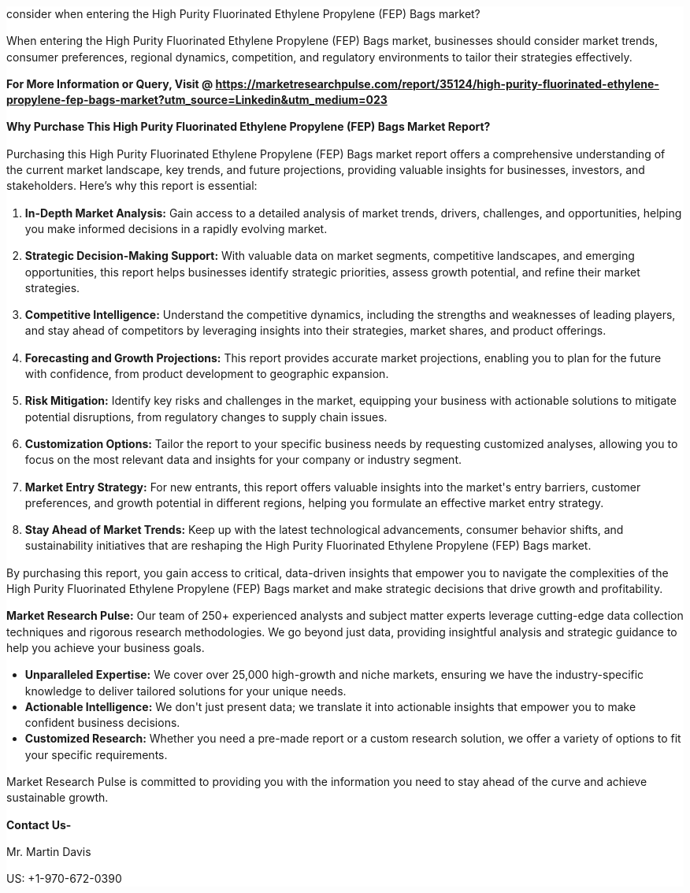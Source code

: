 consider when entering the High Purity Fluorinated Ethylene Propylene (FEP) Bags market?</strong></p><p>When entering the High Purity Fluorinated Ethylene Propylene (FEP) Bags market, businesses should consider market trends, consumer preferences, regional dynamics, competition, and regulatory environments to tailor their strategies effectively.</p><p><strong>For More Information or Query, Visit @&nbsp;<a href="https://marketresearchpulse.com/report/35124/high-purity-fluorinated-ethylene-propylene-fep-bags-market?utm_source=Linkedin&utm_medium=023">https://marketresearchpulse.com/report/35124/high-purity-fluorinated-ethylene-propylene-fep-bags-market?utm_source=Linkedin&utm_medium=023</a></strong></p><p><strong>Why Purchase This High Purity Fluorinated Ethylene Propylene (FEP) Bags Market Report?</strong></p><p>Purchasing this High Purity Fluorinated Ethylene Propylene (FEP) Bags market report offers a comprehensive understanding of the current market landscape, key trends, and future projections, providing valuable insights for businesses, investors, and stakeholders. Here&rsquo;s why this report is essential:</p><ol><li><p><strong>In-Depth Market Analysis:</strong> Gain access to a detailed analysis of market trends, drivers, challenges, and opportunities, helping you make informed decisions in a rapidly evolving market.</p></li><li><p><strong>Strategic Decision-Making Support:</strong> With valuable data on market segments, competitive landscapes, and emerging opportunities, this report helps businesses identify strategic priorities, assess growth potential, and refine their market strategies.</p></li><li><p><strong>Competitive Intelligence:</strong> Understand the competitive dynamics, including the strengths and weaknesses of leading players, and stay ahead of competitors by leveraging insights into their strategies, market shares, and product offerings.</p></li><li><p><strong>Forecasting and Growth Projections:</strong> This report provides accurate market projections, enabling you to plan for the future with confidence, from product development to geographic expansion.</p></li><li><p><strong>Risk Mitigation:</strong> Identify key risks and challenges in the market, equipping your business with actionable solutions to mitigate potential disruptions, from regulatory changes to supply chain issues.</p></li><li><p><strong>Customization Options:</strong> Tailor the report to your specific business needs by requesting customized analyses, allowing you to focus on the most relevant data and insights for your company or industry segment.</p></li><li><p><strong>Market Entry Strategy:</strong> For new entrants, this report offers valuable insights into the market's entry barriers, customer preferences, and growth potential in different regions, helping you formulate an effective market entry strategy.</p></li><li><p><strong>Stay Ahead of Market Trends:</strong> Keep up with the latest technological advancements, consumer behavior shifts, and sustainability initiatives that are reshaping the High Purity Fluorinated Ethylene Propylene (FEP) Bags market.</p></li></ol><p>By purchasing this report, you gain access to critical, data-driven insights that empower you to navigate the complexities of the High Purity Fluorinated Ethylene Propylene (FEP) Bags market and make strategic decisions that drive growth and profitability.</p><p><strong>Market Research Pulse:</strong>&nbsp;Our team of 250+ experienced analysts and subject matter experts leverage cutting-edge data collection techniques and rigorous research methodologies. We go beyond just data, providing insightful analysis and strategic guidance to help you achieve your business goals.</p><ul><li><strong>Unparalleled Expertise:</strong>&nbsp;We cover over 25,000 high-growth and niche markets, ensuring we have the industry-specific knowledge to deliver tailored solutions for your unique needs.</li><li><strong>Actionable Intelligence:</strong>&nbsp;We don't just present data; we translate it into actionable insights that empower you to make confident business decisions.</li><li><strong>Customized Research:</strong>&nbsp;Whether you need a pre-made report or a custom research solution, we offer a variety of options to fit your specific requirements.</li></ul><p>Market Research Pulse is committed to providing you with the information you need to stay ahead of the curve and achieve sustainable growth.</p><p><strong>Contact Us-</strong></p><p>Mr. Martin Davis</p><p>US: +1-970-672-0390</p>
